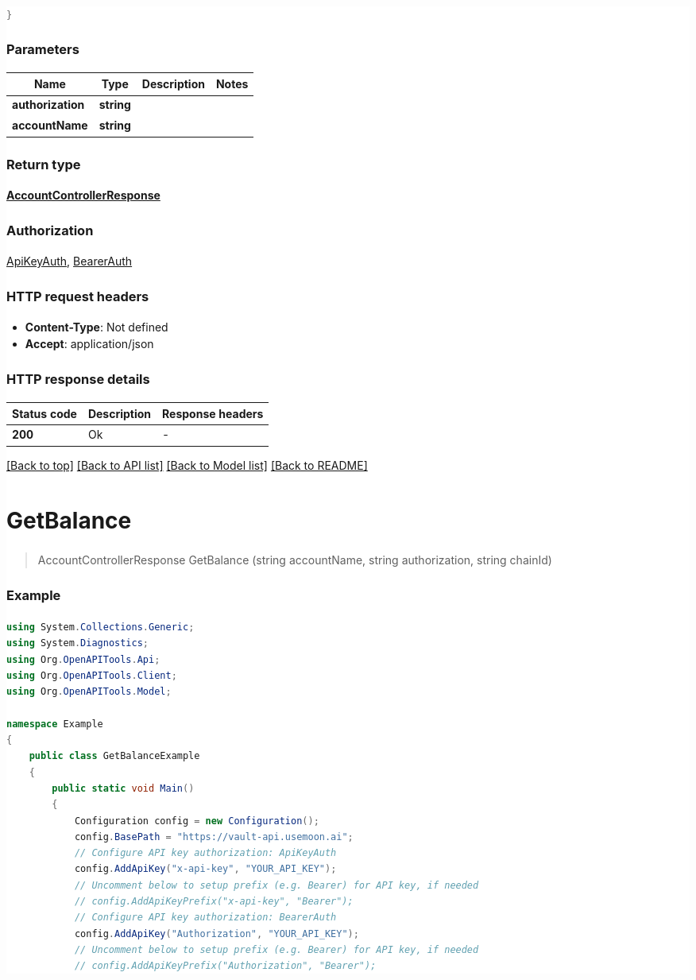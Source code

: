 ```csharp
}
```

### Parameters

| Name | Type | Description | Notes |
|------|------|-------------|-------|
| **authorization** | **string** |  |  |
| **accountName** | **string** |  |  |

### Return type

[**AccountControllerResponse**](AccountControllerResponse.md)

### Authorization

[ApiKeyAuth](../README.md#ApiKeyAuth), [BearerAuth](../README.md#BearerAuth)

### HTTP request headers

 - **Content-Type**: Not defined
 - **Accept**: application/json


### HTTP response details
| Status code | Description | Response headers |
|-------------|-------------|------------------|
| **200** | Ok |  -  |

[[Back to top]](#) [[Back to API list]](../README.md#documentation-for-api-endpoints) [[Back to Model list]](../README.md#documentation-for-models) [[Back to README]](../README.md)

<a id="getbalance"></a>
# **GetBalance**
> AccountControllerResponse GetBalance (string accountName, string authorization, string chainId)



### Example
```csharp
using System.Collections.Generic;
using System.Diagnostics;
using Org.OpenAPITools.Api;
using Org.OpenAPITools.Client;
using Org.OpenAPITools.Model;

namespace Example
{
    public class GetBalanceExample
    {
        public static void Main()
        {
            Configuration config = new Configuration();
            config.BasePath = "https://vault-api.usemoon.ai";
            // Configure API key authorization: ApiKeyAuth
            config.AddApiKey("x-api-key", "YOUR_API_KEY");
            // Uncomment below to setup prefix (e.g. Bearer) for API key, if needed
            // config.AddApiKeyPrefix("x-api-key", "Bearer");
            // Configure API key authorization: BearerAuth
            config.AddApiKey("Authorization", "YOUR_API_KEY");
            // Uncomment below to setup prefix (e.g. Bearer) for API key, if needed
            // config.AddApiKeyPrefix("Authorization", "Bearer");
```